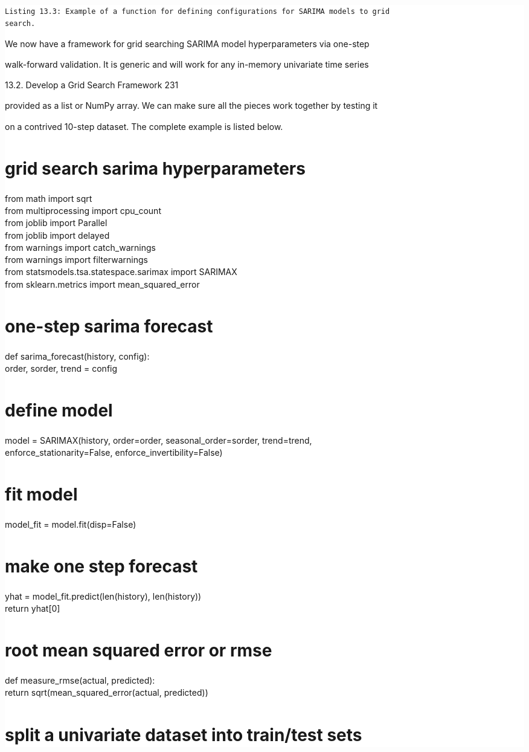     Listing 13.3: Example of a function for defining configurations for SARIMA models to grid
    search.

We now have a framework for grid searching SARIMA model hyperparameters
via one-step

walk-forward validation. It is generic and will work for any in-memory
univariate time series

13.2. Develop a Grid Search Framework 231

provided as a list or NumPy array. We can make sure all the pieces work
together by testing it

on a contrived 10-step dataset. The complete example is listed below.

grid search sarima hyperparameters
==================================

from math import sqrt\
 from multiprocessing import cpu\_count\
 from joblib import Parallel\
 from joblib import delayed\
 from warnings import catch\_warnings\
 from warnings import filterwarnings\
 from statsmodels.tsa.statespace.sarimax import SARIMAX\
 from sklearn.metrics import mean\_squared\_error

one-step sarima forecast
========================

def sarima\_forecast(history, config):\
 order, sorder, trend = config

define model
============

model = SARIMAX(history, order=order, seasonal\_order=sorder,
trend=trend,\
 enforce\_stationarity=False, enforce\_invertibility=False)

fit model
=========

model\_fit = model.fit(disp=False)

make one step forecast
======================

yhat = model\_fit.predict(len(history), len(history))\
 return yhat[0]

root mean squared error or rmse
===============================

def measure\_rmse(actual, predicted):\
 return sqrt(mean\_squared\_error(actual, predicted))

split a univariate dataset into train/test sets
===============================================
